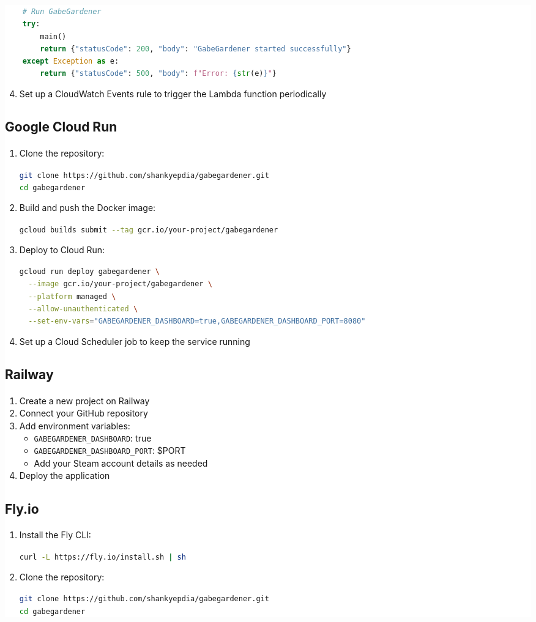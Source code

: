    ```python
       # Run GabeGardener
       try:
           main()
           return {"statusCode": 200, "body": "GabeGardener started successfully"}
       except Exception as e:
           return {"statusCode": 500, "body": f"Error: {str(e)}"}
   ```

4. Set up a CloudWatch Events rule to trigger the Lambda function periodically

## Google Cloud Run

1. Clone the repository:
   ```bash
   git clone https://github.com/shankyepdia/gabegardener.git
   cd gabegardener
   ```

2. Build and push the Docker image:
   ```bash
   gcloud builds submit --tag gcr.io/your-project/gabegardener
   ```

3. Deploy to Cloud Run:
   ```bash
   gcloud run deploy gabegardener \
     --image gcr.io/your-project/gabegardener \
     --platform managed \
     --allow-unauthenticated \
     --set-env-vars="GABEGARDENER_DASHBOARD=true,GABEGARDENER_DASHBOARD_PORT=8080"
   ```

4. Set up a Cloud Scheduler job to keep the service running

## Railway

1. Create a new project on Railway
2. Connect your GitHub repository
3. Add environment variables:
   - `GABEGARDENER_DASHBOARD`: true
   - `GABEGARDENER_DASHBOARD_PORT`: $PORT
   - Add your Steam account details as needed
4. Deploy the application

## Fly.io

1. Install the Fly CLI:
   ```bash
   curl -L https://fly.io/install.sh | sh
   ```

2. Clone the repository:
   ```bash
   git clone https://github.com/shankyepdia/gabegardener.git
   cd gabegardener
   ```
